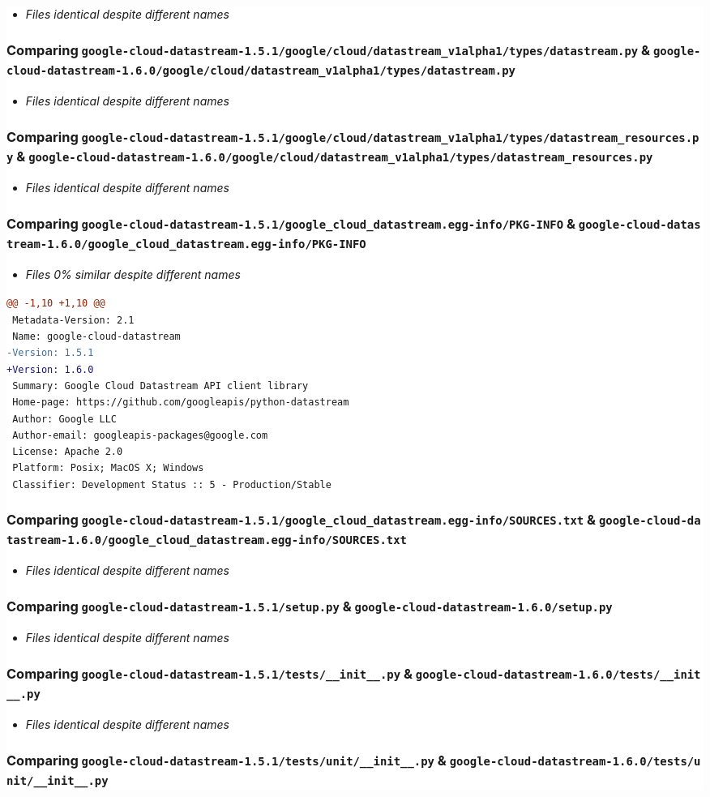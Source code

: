  * *Files identical despite different names*

### Comparing `google-cloud-datastream-1.5.1/google/cloud/datastream_v1alpha1/types/datastream.py` & `google-cloud-datastream-1.6.0/google/cloud/datastream_v1alpha1/types/datastream.py`

 * *Files identical despite different names*

### Comparing `google-cloud-datastream-1.5.1/google/cloud/datastream_v1alpha1/types/datastream_resources.py` & `google-cloud-datastream-1.6.0/google/cloud/datastream_v1alpha1/types/datastream_resources.py`

 * *Files identical despite different names*

### Comparing `google-cloud-datastream-1.5.1/google_cloud_datastream.egg-info/PKG-INFO` & `google-cloud-datastream-1.6.0/google_cloud_datastream.egg-info/PKG-INFO`

 * *Files 0% similar despite different names*

```diff
@@ -1,10 +1,10 @@
 Metadata-Version: 2.1
 Name: google-cloud-datastream
-Version: 1.5.1
+Version: 1.6.0
 Summary: Google Cloud Datastream API client library
 Home-page: https://github.com/googleapis/python-datastream
 Author: Google LLC
 Author-email: googleapis-packages@google.com
 License: Apache 2.0
 Platform: Posix; MacOS X; Windows
 Classifier: Development Status :: 5 - Production/Stable
```

### Comparing `google-cloud-datastream-1.5.1/google_cloud_datastream.egg-info/SOURCES.txt` & `google-cloud-datastream-1.6.0/google_cloud_datastream.egg-info/SOURCES.txt`

 * *Files identical despite different names*

### Comparing `google-cloud-datastream-1.5.1/setup.py` & `google-cloud-datastream-1.6.0/setup.py`

 * *Files identical despite different names*

### Comparing `google-cloud-datastream-1.5.1/tests/__init__.py` & `google-cloud-datastream-1.6.0/tests/__init__.py`

 * *Files identical despite different names*

### Comparing `google-cloud-datastream-1.5.1/tests/unit/__init__.py` & `google-cloud-datastream-1.6.0/tests/unit/__init__.py`
